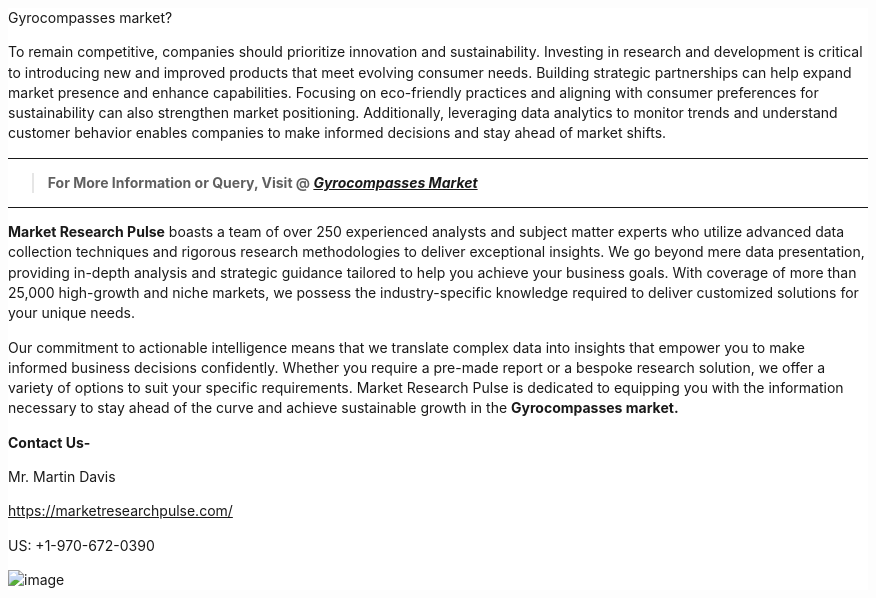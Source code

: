 Gyrocompasses market?</strong></p><p>To remain competitive, companies should prioritize innovation and sustainability. Investing in research and development is critical to introducing new and improved products that meet evolving consumer needs. Building strategic partnerships can help expand market presence and enhance capabilities. Focusing on eco-friendly practices and aligning with consumer preferences for sustainability can also strengthen market positioning. Additionally, leveraging data analytics to monitor trends and understand customer behavior enables companies to make informed decisions and stay ahead of market shifts.</p><hr /><blockquote><p><strong>For More Information or Query, Visit @&nbsp;<em><a href="https://marketresearchpulse.com/report/138172/gyrocompasses-market?utm_source=Linkedin&utm_medium=052">Gyrocompasses Market</a></em></strong></p></blockquote><hr /><p><strong>Market Research Pulse</strong> boasts a team of over 250 experienced analysts and subject matter experts who utilize advanced data collection techniques and rigorous research methodologies to deliver exceptional insights. We go beyond mere data presentation, providing in-depth analysis and strategic guidance tailored to help you achieve your business goals. With coverage of more than 25,000 high-growth and niche markets, we possess the industry-specific knowledge required to deliver customized solutions for your unique needs.</p><p>Our commitment to actionable intelligence means that we translate complex data into insights that empower you to make informed business decisions confidently. Whether you require a pre-made report or a bespoke research solution, we offer a variety of options to suit your specific requirements. Market Research Pulse is dedicated to equipping you with the information necessary to stay ahead of the curve and achieve sustainable growth in the <strong>Gyrocompasses market.</strong></p><p><strong>Contact Us-</strong></p><p>Mr. Martin Davis</p><p>https://marketresearchpulse.com/</p><p>US: +1-970-672-0390</p>
![image](https://github.com/user-attachments/assets/8af8410f-71d1-477d-8a07-dbad34550390)
